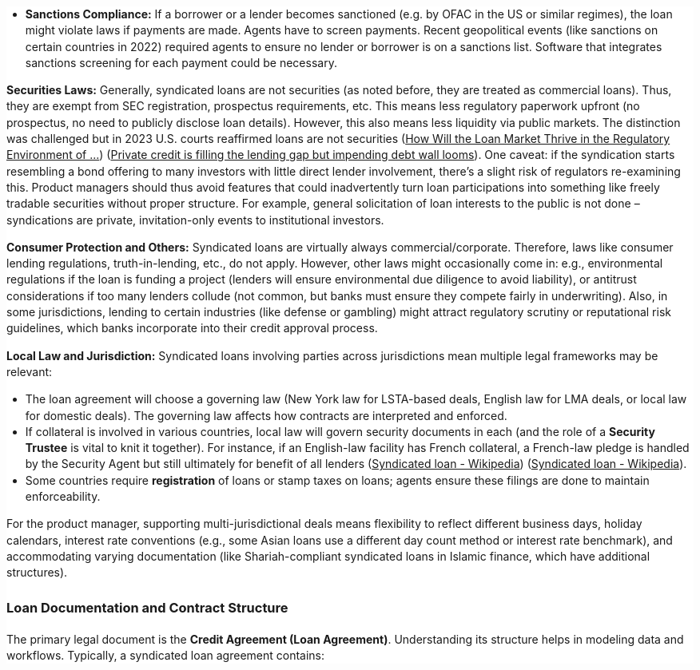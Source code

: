 - **Sanctions Compliance:** If a borrower or a lender becomes sanctioned (e.g. by OFAC in the US or similar regimes), the loan might violate laws if payments are made. Agents have to screen payments. Recent geopolitical events (like sanctions on certain countries in 2022) required agents to ensure no lender or borrower is on a sanctions list. Software that integrates sanctions screening for each payment could be necessary.

**Securities Laws:** Generally, syndicated loans are not securities (as noted before, they are treated as commercial loans). Thus, they are exempt from SEC registration, prospectus requirements, etc. This means less regulatory paperwork upfront (no prospectus, no need to publicly disclose loan details). However, this also means less liquidity via public markets. The distinction was challenged but in 2023 U.S. courts reaffirmed loans are not securities ([How Will the Loan Market Thrive in the Regulatory Environment of ...](https://www.lsta.org/news-resources/how-will-the-loan-market-thrive-in-the-regulatory-environment-of-tomorrow/#:~:text=,securities%20was%20asked%20of)) ([Private credit is filling the lending gap but impending debt wall looms](https://rsmus.com/insights/economics/private-credit-is-filling-the-lending-gap.html#:~:text=markets)). One caveat: if the syndication starts resembling a bond offering to many investors with little direct lender involvement, there’s a slight risk of regulators re-examining this. Product managers should thus avoid features that could inadvertently turn loan participations into something like freely tradable securities without proper structure. For example, general solicitation of loan interests to the public is not done – syndications are private, invitation-only events to institutional investors.

**Consumer Protection and Others:** Syndicated loans are virtually always commercial/corporate. Therefore, laws like consumer lending regulations, truth-in-lending, etc., do not apply. However, other laws might occasionally come in: e.g., environmental regulations if the loan is funding a project (lenders will ensure environmental due diligence to avoid liability), or antitrust considerations if too many lenders collude (not common, but banks must ensure they compete fairly in underwriting). Also, in some jurisdictions, lending to certain industries (like defense or gambling) might attract regulatory scrutiny or reputational risk guidelines, which banks incorporate into their credit approval process.

**Local Law and Jurisdiction:** Syndicated loans involving parties across jurisdictions mean multiple legal frameworks may be relevant:

- The loan agreement will choose a governing law (New York law for LSTA-based deals, English law for LMA deals, or local law for domestic deals). The governing law affects how contracts are interpreted and enforced.
- If collateral is involved in various countries, local law will govern security documents in each (and the role of a **Security Trustee** is vital to knit it together). For instance, if an English-law facility has French collateral, a French-law pledge is handled by the Security Agent but still ultimately for benefit of all lenders ([Syndicated loan - Wikipedia](https://en.wikipedia.org/wiki/Syndicated_loan#:~:text=)) ([Syndicated loan - Wikipedia](https://en.wikipedia.org/wiki/Syndicated_loan#:~:text=Security%20will%20usually%20be%20held,received%20by%20the%20syndicate%20members)).
- Some countries require **registration** of loans or stamp taxes on loans; agents ensure these filings are done to maintain enforceability.

For the product manager, supporting multi-jurisdictional deals means flexibility to reflect different business days, holiday calendars, interest rate conventions (e.g., some Asian loans use a different day count method or interest rate benchmark), and accommodating varying documentation (like Shariah-compliant syndicated loans in Islamic finance, which have additional structures).

### Loan Documentation and Contract Structure

The primary legal document is the **Credit Agreement (Loan Agreement)**. Understanding its structure helps in modeling data and workflows. Typically, a syndicated loan agreement contains:
